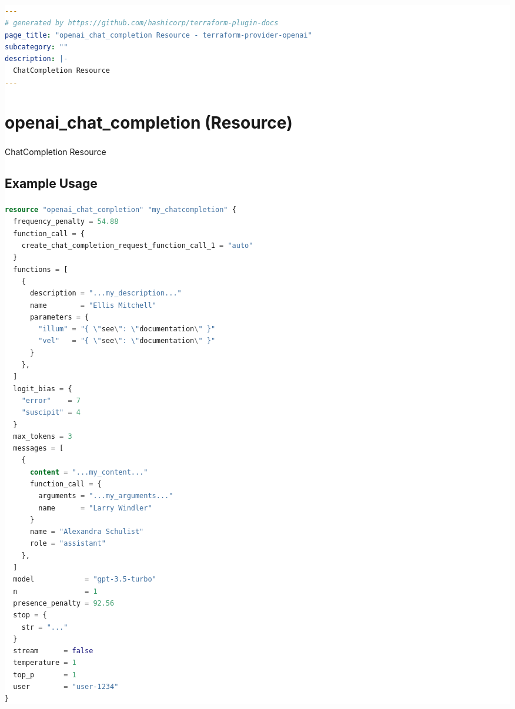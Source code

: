 ```yaml
---
# generated by https://github.com/hashicorp/terraform-plugin-docs
page_title: "openai_chat_completion Resource - terraform-provider-openai"
subcategory: ""
description: |-
  ChatCompletion Resource
---
```


# openai_chat_completion (Resource)

ChatCompletion Resource

## Example Usage

```terraform
resource "openai_chat_completion" "my_chatcompletion" {
  frequency_penalty = 54.88
  function_call = {
    create_chat_completion_request_function_call_1 = "auto"
  }
  functions = [
    {
      description = "...my_description..."
      name        = "Ellis Mitchell"
      parameters = {
        "illum" = "{ \"see\": \"documentation\" }"
        "vel"   = "{ \"see\": \"documentation\" }"
      }
    },
  ]
  logit_bias = {
    "error"    = 7
    "suscipit" = 4
  }
  max_tokens = 3
  messages = [
    {
      content = "...my_content..."
      function_call = {
        arguments = "...my_arguments..."
        name      = "Larry Windler"
      }
      name = "Alexandra Schulist"
      role = "assistant"
    },
  ]
  model            = "gpt-3.5-turbo"
  n                = 1
  presence_penalty = 92.56
  stop = {
    str = "..."
  }
  stream      = false
  temperature = 1
  top_p       = 1
  user        = "user-1234"
}
```
